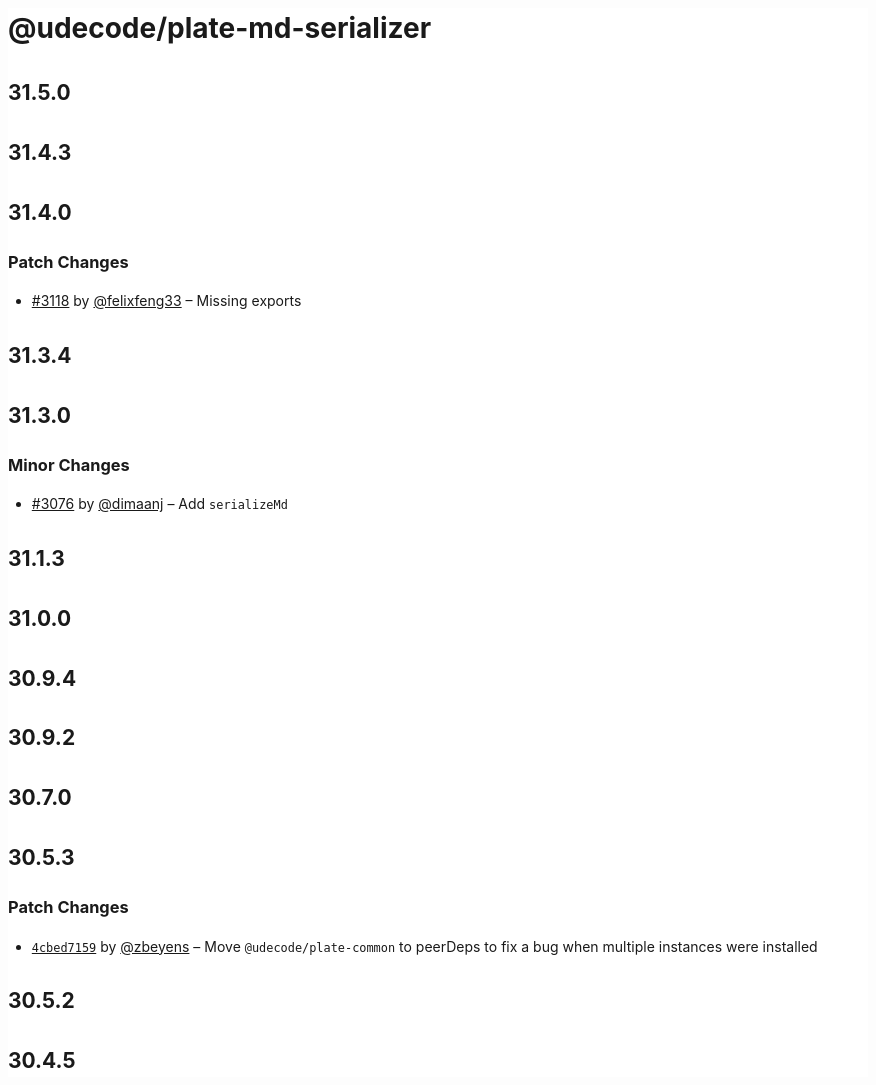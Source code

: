 # @udecode/plate-md-serializer

## 31.5.0

## 31.4.3

## 31.4.0

### Patch Changes

- [#3118](https://github.com/udecode/plate/pull/3118) by [@felixfeng33](https://github.com/felixfeng33) – Missing exports

## 31.3.4

## 31.3.0

### Minor Changes

- [#3076](https://github.com/udecode/plate/pull/3076) by [@dimaanj](https://github.com/dimaanj) – Add `serializeMd`

## 31.1.3

## 31.0.0

## 30.9.4

## 30.9.2

## 30.7.0

## 30.5.3

### Patch Changes

- [`4cbed7159`](https://github.com/udecode/plate/commit/4cbed7159d51f7427051686e45bcf2a8899aeede) by [@zbeyens](https://github.com/zbeyens) – Move `@udecode/plate-common` to peerDeps to fix a bug when multiple instances were installed

## 30.5.2

## 30.4.5
